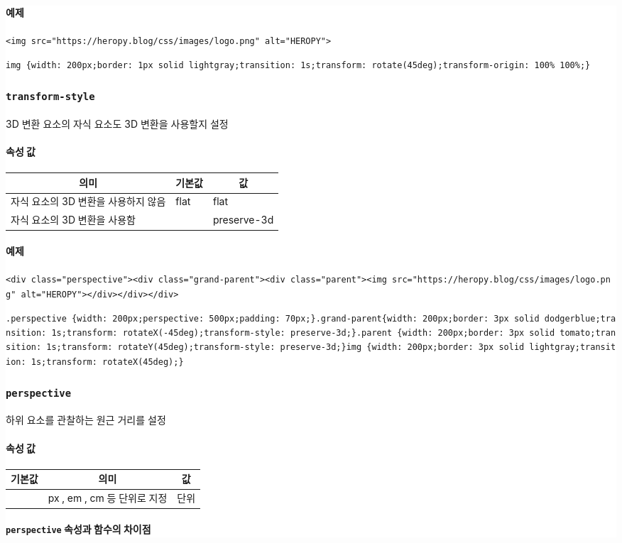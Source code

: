 
#### 예제

```plain text
<img src="https://heropy.blog/css/images/logo.png" alt="HEROPY">
```

```plain text
img {width: 200px;border: 1px solid lightgray;transition: 1s;transform: rotate(45deg);transform-origin: 100% 100%;}
```



### `transform-style`

3D 변환 요소의 자식 요소도 3D 변환을 사용할지 설정



#### 속성 값

| 의미 | 기본값 | 값 |
| --- | --- | --- |
| 자식 요소의 3D 변환을 사용하지 않음 | flat | flat |
| 자식 요소의 3D 변환을 사용함 |     | preserve-3d |


#### 예제

```plain text
<div class="perspective"><div class="grand-parent"><div class="parent"><img src="https://heropy.blog/css/images/logo.png" alt="HEROPY"></div></div></div>
```

```plain text
.perspective {width: 200px;perspective: 500px;padding: 70px;}.grand-parent{width: 200px;border: 3px solid dodgerblue;transition: 1s;transform: rotateX(-45deg);transform-style: preserve-3d;}.parent {width: 200px;border: 3px solid tomato;transition: 1s;transform: rotateY(45deg);transform-style: preserve-3d;}img {width: 200px;border: 3px solid lightgray;transition: 1s;transform: rotateX(45deg);}
```



### `perspective`

하위 요소를 관찰하는 원근 거리를 설정



#### 속성 값

| 기본값 | 의미 | 값 |
| --- | --- | --- |
|     | px , em , cm 등 단위로 지정 | 단위 |


#### `perspective` 속성과 함수의 차이점
